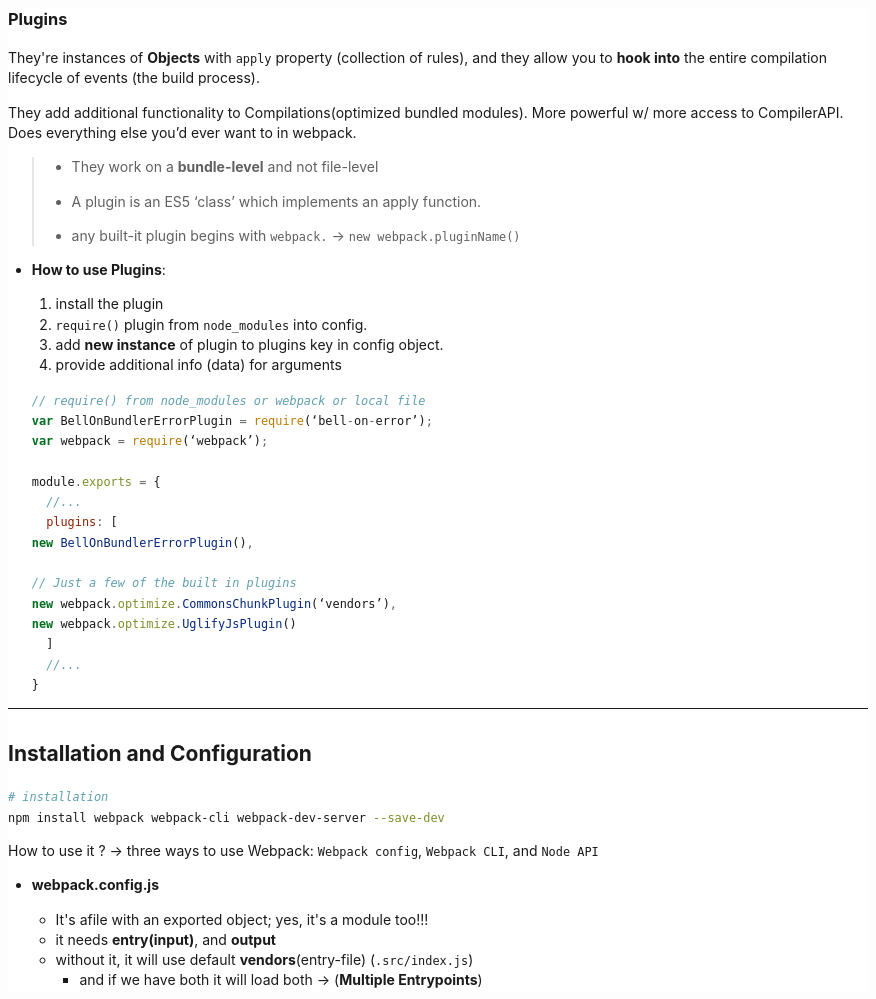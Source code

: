 ### Plugins

They're instances of **Objects** with `apply` property (collection of rules), and they allow you to **hook into** the entire compilation lifecycle of events (the build process).

They add additional functionality to Compilations(optimized bundled modules). More powerful w/ more access to CompilerAPI. Does everything else you’d ever want to in webpack.

> - They work on a **bundle-level** and not file-level
>
> - A plugin is an ES5 ‘class’ which implements an apply function.
> - any built-it plugin begins with `webpack.` -> `new webpack.pluginName()`

- **How to use Plugins**:

  1. install the plugin
  2. `require()` plugin from `node_modules` into config.
  3. add **new instance** of plugin to plugins key in config object.
  4. provide additional info (data) for arguments

  ```js
  // require() from node_modules or webpack or local file
  var BellOnBundlerErrorPlugin = require(‘bell-on-error’);
  var webpack = require(‘webpack’);

  module.exports = {
    //...
    plugins: [
  new BellOnBundlerErrorPlugin(),

  // Just a few of the built in plugins
  new webpack.optimize.CommonsChunkPlugin(‘vendors’),
  new webpack.optimize.UglifyJsPlugin()
    ]
    //...
  }
  ```

---

## Installation and Configuration

```bash
# installation
npm install webpack webpack-cli webpack-dev-server --save-dev
```

How to use it ? -> three ways to use Webpack: `Webpack config`, `Webpack CLI`, and `Node API`

- **webpack.config.js**

  - It's afile with an exported object; yes, it's a module too!!!
  - it needs **entry(input)**, and **output**
  - without it, it will use default **vendors**(entry-file) (`.src/index.js`)
    - and if we have both it will load both -> (**Multiple Entrypoints**)
